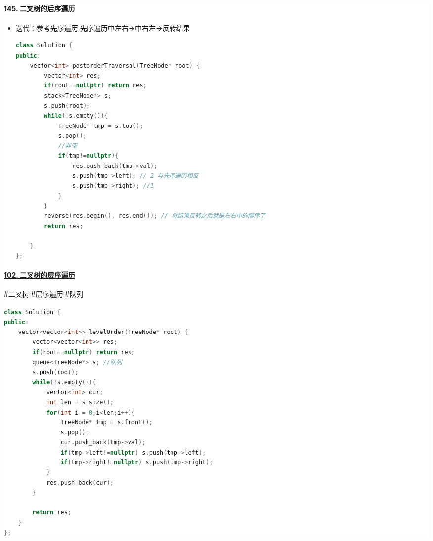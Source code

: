 #### [145. 二叉树的后序遍历](https://leetcode-cn.com/problems/binary-tree-postorder-traversal/)

- 迭代：参考先序遍历 先序遍历中左右->中右左->反转结果

  ```c++
  class Solution {
  public:
      vector<int> postorderTraversal(TreeNode* root) {
          vector<int> res;
          if(root==nullptr) return res;
          stack<TreeNode*> s;
          s.push(root);  
          while(!s.empty()){
              TreeNode* tmp = s.top();
              s.pop();
              //非空
              if(tmp!=nullptr){
                  res.push_back(tmp->val);
                  s.push(tmp->left); // 2 与先序遍历相反 
                  s.push(tmp->right); //1
              }
          }
          reverse(res.begin(), res.end()); // 将结果反转之后就是左右中的顺序了
          return res;
  
      }
  };
  ```

#### [102. 二叉树的层序遍历](https://leetcode-cn.com/problems/binary-tree-level-order-traversal/)

#二叉树 #层序遍历 #队列

```c++
class Solution {
public:
    vector<vector<int>> levelOrder(TreeNode* root) {
        vector<vector<int>> res;
        if(root==nullptr) return res;
        queue<TreeNode*> s; //队列
        s.push(root);
        while(!s.empty()){
            vector<int> cur;
            int len = s.size();
            for(int i = 0;i<len;i++){
                TreeNode* tmp = s.front();
                s.pop();
                cur.push_back(tmp->val); 
                if(tmp->left!=nullptr) s.push(tmp->left);
                if(tmp->right!=nullptr) s.push(tmp->right);            
            }
            res.push_back(cur);
        }

        return res;
    }
};
```
